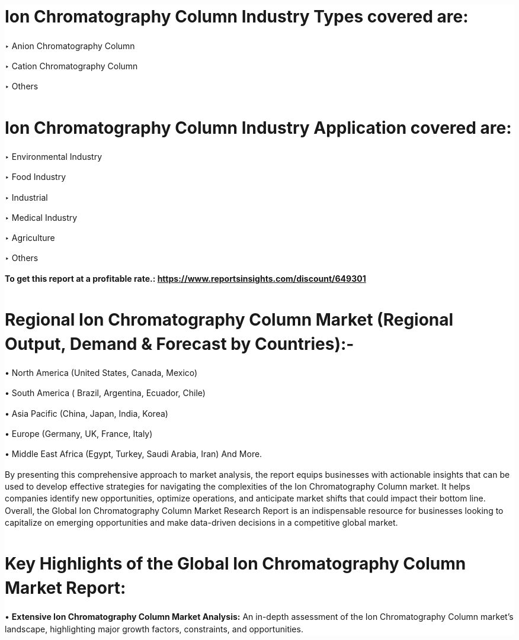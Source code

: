 </table>

# <strong>Ion Chromatography Column Industry Types covered are:</strong>

‣ Anion Chromatography Column

‣ Cation Chromatography Column

‣ Others

# <strong>Ion Chromatography Column Industry Application covered are:</strong>

‣ Environmental Industry

‣ Food Industry

‣ Industrial

‣ Medical Industry

‣ Agriculture

‣ Others

<strong>To get this report at a profitable rate.: <a href=https://www.reportsinsights.com/discount/649301>https://www.reportsinsights.com/discount/649301</a></strong></font>

# <strong>Regional Ion Chromatography Column Market (Regional Output, Demand &amp; Forecast by Countries):-</strong>

• North America (United States, Canada, Mexico)

• South America ( Brazil, Argentina, Ecuador, Chile)

• Asia Pacific (China, Japan, India, Korea)

• Europe (Germany, UK, France, Italy)

• Middle East Africa (Egypt, Turkey, Saudi Arabia, Iran) And More.

By presenting this comprehensive approach to market analysis, the report equips businesses with actionable insights that can be used to develop effective strategies for navigating the complexities of the Ion Chromatography Column market. It helps companies identify new opportunities, optimize operations, and anticipate market shifts that could impact their bottom line. Overall, the Global Ion Chromatography Column Market Research Report is an indispensable resource for businesses looking to capitalize on emerging opportunities and make data-driven decisions in a competitive global market.

# <strong>Key Highlights of the Global Ion Chromatography Column Market Report:</strong>

• <strong>Extensive Ion Chromatography Column Market Analysis:</strong> An in-depth assessment of the Ion Chromatography Column market’s landscape, highlighting major growth factors, constraints, and opportunities.
